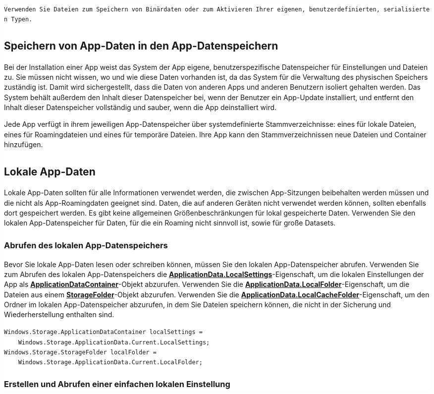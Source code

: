     Verwenden Sie Dateien zum Speichern von Binärdaten oder zum Aktivieren Ihrer eigenen, benutzerdefinierten, serialisierten Typen.

## <span id="Storing_app_data_in_the_app_data_stores"></span><span id="storing_app_data_in_the_app_data_stores"></span><span id="STORING_APP_DATA_IN_THE_APP_DATA_STORES"></span>Speichern von App-Daten in den App-Datenspeichern


Bei der Installation einer App weist das System der App eigene, benutzerspezifische Datenspeicher für Einstellungen und Dateien zu. Sie müssen nicht wissen, wo und wie diese Daten vorhanden ist, da das System für die Verwaltung des physischen Speichers zuständig ist. Damit wird sichergestellt, dass die Daten von anderen Apps und anderen Benutzern isoliert gehalten werden. Das System behält außerdem den Inhalt dieser Datenspeicher bei, wenn der Benutzer ein App-Update installiert, und entfernt den Inhalt dieser Datenspeicher vollständig und sauber, wenn die App deinstalliert wird.

Jede App verfügt in ihrem jeweiligen App-Datenspeicher über systemdefinierte Stammverzeichnisse: eines für lokale Dateien, eines für Roamingdateien und eines für temporäre Dateien. Ihre App kann den Stammverzeichnissen neue Dateien und Container hinzufügen.

## <span id="Local_app_data"></span><span id="local_app_data"></span><span id="LOCAL_APP_DATA"></span>Lokale App-Daten


Lokale App-Daten sollten für alle Informationen verwendet werden, die zwischen App-Sitzungen beibehalten werden müssen und die nicht als App-Roamingdaten geeignet sind. Daten, die auf anderen Geräten nicht verwendet werden können, sollten ebenfalls dort gespeichert werden. Es gibt keine allgemeinen Größenbeschränkungen für lokal gespeicherte Daten. Verwenden Sie den lokalen App-Datenspeicher für Daten, für die ein Roaming nicht sinnvoll ist, sowie für große Datasets.

### <span id="Retrieve_the_local_app_data_store"></span><span id="retrieve_the_local_app_data_store"></span><span id="RETRIEVE_THE_LOCAL_APP_DATA_STORE"></span>Abrufen des lokalen App-Datenspeichers

Bevor Sie lokale App-Daten lesen oder schreiben können, müssen Sie den lokalen App-Datenspeicher abrufen. Verwenden Sie zum Abrufen des lokalen App-Datenspeichers die [**ApplicationData.LocalSettings**](https://msdn.microsoft.com/library/windows/apps/br241622)-Eigenschaft, um die lokalen Einstellungen der App als [**ApplicationDataContainer**](https://msdn.microsoft.com/library/windows/apps/br241599)-Objekt abzurufen. Verwenden Sie die [**ApplicationData.LocalFolder**](https://msdn.microsoft.com/library/windows/apps/br241621)-Eigenschaft, um die Dateien aus einem [**StorageFolder**](https://msdn.microsoft.com/library/windows/apps/br227230)-Objekt abzurufen. Verwenden Sie die [**ApplicationData.LocalCacheFolder**](https://msdn.microsoft.com/library/windows/apps/dn633825)-Eigenschaft, um den Ordner im lokalen App-Datenspeicher abzurufen, in dem Sie Dateien speichern können, die nicht in der Sicherung und Wiederherstellung enthalten sind.

```CSharp
Windows.Storage.ApplicationDataContainer localSettings = 
    Windows.Storage.ApplicationData.Current.LocalSettings;
Windows.Storage.StorageFolder localFolder = 
    Windows.Storage.ApplicationData.Current.LocalFolder;
```

### <span id="Create_and_retrieve_a_simple_local_setting"></span><span id="create_and_retrieve_a_simple_local_setting"></span><span id="CREATE_AND_RETRIEVE_A_SIMPLE_LOCAL_SETTING"></span>Erstellen und Abrufen einer einfachen lokalen Einstellung
